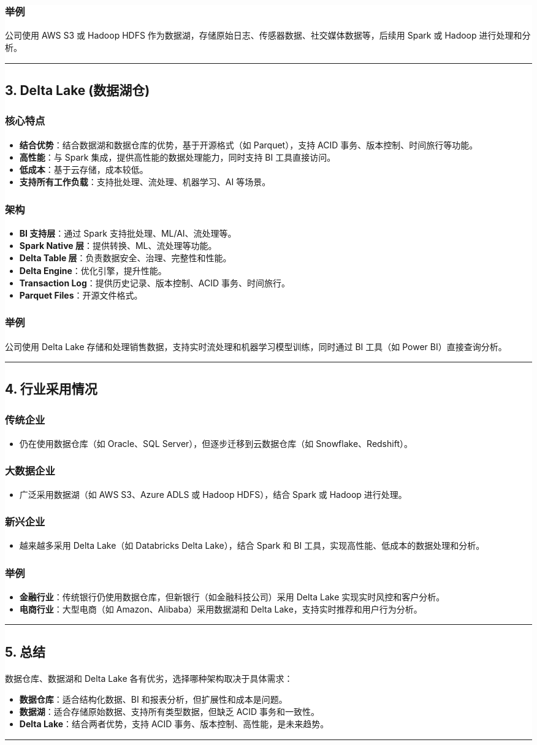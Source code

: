 ### 举例
公司使用 AWS S3 或 Hadoop HDFS 作为数据湖，存储原始日志、传感器数据、社交媒体数据等，后续用 Spark 或 Hadoop 进行处理和分析。

---

## 3. Delta Lake (数据湖仓)

### 核心特点
- **结合优势**：结合数据湖和数据仓库的优势，基于开源格式（如 Parquet），支持 ACID 事务、版本控制、时间旅行等功能。
- **高性能**：与 Spark 集成，提供高性能的数据处理能力，同时支持 BI 工具直接访问。
- **低成本**：基于云存储，成本较低。
- **支持所有工作负载**：支持批处理、流处理、机器学习、AI 等场景。

### 架构
- **BI 支持层**：通过 Spark 支持批处理、ML/AI、流处理等。
- **Spark Native 层**：提供转换、ML、流处理等功能。
- **Delta Table 层**：负责数据安全、治理、完整性和性能。
- **Delta Engine**：优化引擎，提升性能。
- **Transaction Log**：提供历史记录、版本控制、ACID 事务、时间旅行。
- **Parquet Files**：开源文件格式。

### 举例
公司使用 Delta Lake 存储和处理销售数据，支持实时流处理和机器学习模型训练，同时通过 BI 工具（如 Power BI）直接查询分析。

---

## 4. 行业采用情况

### 传统企业
- 仍在使用数据仓库（如 Oracle、SQL Server），但逐步迁移到云数据仓库（如 Snowflake、Redshift）。

### 大数据企业
- 广泛采用数据湖（如 AWS S3、Azure ADLS 或 Hadoop HDFS），结合 Spark 或 Hadoop 进行处理。

### 新兴企业
- 越来越多采用 Delta Lake（如 Databricks Delta Lake），结合 Spark 和 BI 工具，实现高性能、低成本的数据处理和分析。

### 举例
- **金融行业**：传统银行仍使用数据仓库，但新银行（如金融科技公司）采用 Delta Lake 实现实时风控和客户分析。
- **电商行业**：大型电商（如 Amazon、Alibaba）采用数据湖和 Delta Lake，支持实时推荐和用户行为分析。

---

## 5. 总结

数据仓库、数据湖和 Delta Lake 各有优劣，选择哪种架构取决于具体需求：
- **数据仓库**：适合结构化数据、BI 和报表分析，但扩展性和成本是问题。
- **数据湖**：适合存储原始数据、支持所有类型数据，但缺乏 ACID 事务和一致性。
- **Delta Lake**：结合两者优势，支持 ACID 事务、版本控制、高性能，是未来趋势。

---
